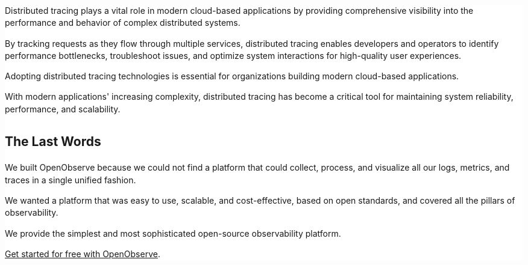 <p>
Distributed tracing plays a vital role in modern cloud-based applications by providing comprehensive visibility into the performance and behavior of complex distributed systems. 
</p>
<p>
By tracking requests as they flow through multiple services, distributed tracing enables developers and operators to identify performance bottlenecks, troubleshoot issues, and optimize system interactions for high-quality user experiences. 
</p>
<p>
Adopting distributed tracing technologies is essential for organizations building modern cloud-based applications. 
</p>
<p>
With modern applications' increasing complexity, distributed tracing has become a critical tool for maintaining system reliability, performance, and scalability.
</p>
<h2><strong>The Last Words</strong></h2>

<p>
We built OpenObserve because we could not find a platform that could collect, process, and visualize all our logs, metrics, and traces in a single unified fashion. 
</p>
<p>
We wanted a platform that was easy to use, scalable, and cost-effective, based on open standards, and covered all the pillars of observability.
</p>
<p>
We provide the simplest and most sophisticated open-source observability platform. 
</p>
<p>
<a href="https://auth1.openobserve.ai/ui/login/login?authRequestID=268201041969819983">Get started for free with OpenObserve</a>.
</p>
